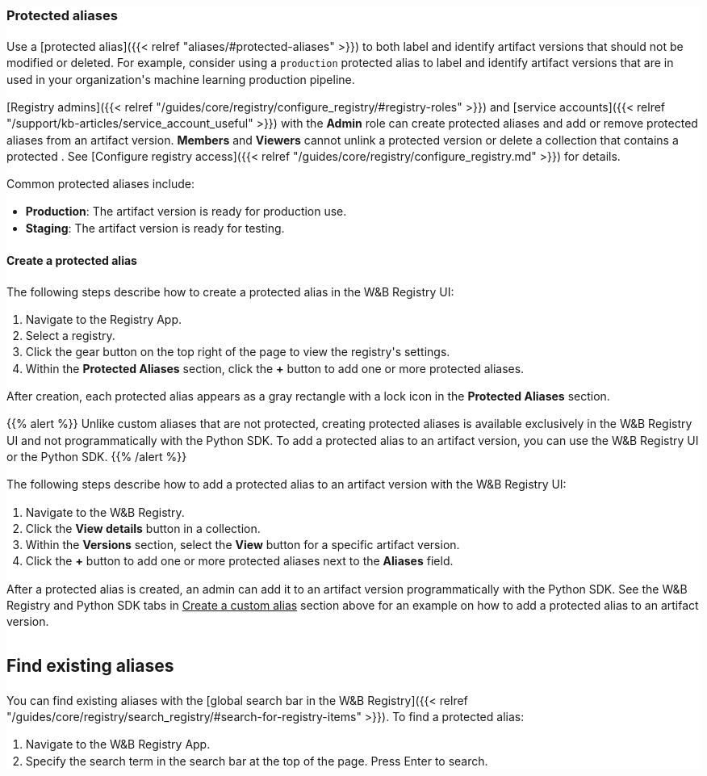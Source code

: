 ### Protected aliases
Use a [protected alias]({{< relref "aliases/#protected-aliases" >}}) to both label and identify artifact versions that should not be modified or deleted. For example, consider using a `production` protected alias to label and identify artifact versions that are in used in your organization's machine learning production pipeline.

[Registry admins]({{< relref "/guides/core/registry/configure_registry/#registry-roles" >}}) and [service accounts]({{< relref "/support/kb-articles/service_account_useful" >}}) with the **Admin** role can create protected aliases and add or remove protected aliases from an artifact version. **Members** and **Viewers** cannot unlink a protected version or delete a collection that contains a protected . See [Configure registry access]({{< relref "/guides/core/registry/configure_registry.md" >}}) for details.

Common protected aliases include:

- **Production**: The artifact version is ready for production use.
- **Staging**: The artifact version is ready for testing.

#### Create a protected alias

The following steps describe how to create a protected alias in the W&B Registry UI:

1. Navigate to the Registry App.
2. Select a registry.
3. Click the gear button on the top right of the page to view the registry's settings.
4. Within the **Protected Aliases** section, click the **+** button to add one or more protected aliases.

After creation, each protected alias appears as a gray rectangle with a lock icon in the **Protected Aliases** section.  

{{% alert %}}
Unlike custom aliases that are not protected, creating protected aliases is available exclusively in the W&B Registry UI and not programmatically with the Python SDK. To add a protected alias to an artifact version, you can use the W&B Registry UI or the Python SDK.
{{% /alert %}}

The following steps describe how to add a protected alias to an artifact version with the W&B Registry UI:

1. Navigate to the W&B Registry.
2. Click the **View details** button in a collection.
3. Within the **Versions** section, select the **View** button for a specific artifact version.
4. Click the **+** button to add one or more protected aliases next to the **Aliases** field.

After a protected alias is created, an admin can add it to an artifact version programmatically with the Python SDK. See the W&B Registry and Python SDK tabs in [Create a custom alias](#custom-aliases) section above for an example on how to add a protected alias to an artifact version.

## Find existing aliases
You can find existing aliases with the [global search bar in the W&B Registry]({{< relref "/guides/core/registry/search_registry/#search-for-registry-items" >}}). To find a protected alias:

1. Navigate to the W&B Registry App.
2. Specify the search term in the search bar at the top of the page. Press Enter to search.
